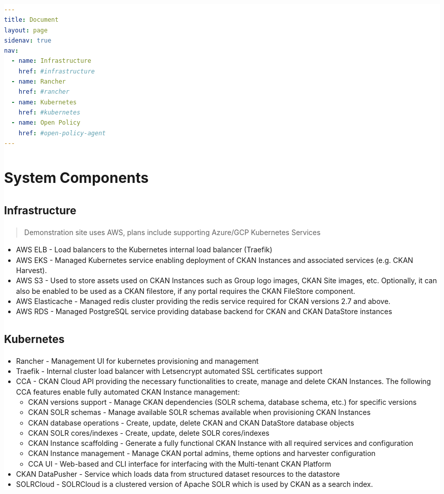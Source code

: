 ```yaml
---
title: Document
layout: page
sidenav: true
nav:
  - name: Infrastructure
    href: #infrastructure
  - name: Rancher
    href: #rancher
  - name: Kubernetes
    href: #kubernetes
  - name: Open Policy
    href: #open-policy-agent
---
```

# System Components

## Infrastructure

>Demonstration site uses AWS, plans include supporting Azure/GCP Kubernetes Services

* AWS ELB - Load balancers to the Kubernetes internal load balancer (Traefik)
* AWS EKS - Managed Kubernetes service enabling deployment of CKAN Instances and associated services (e.g. CKAN Harvest).
* AWS S3 - Used to store assets used on CKAN Instances such as Group logo images, CKAN Site images, etc. Optionally, it can also be enabled to be used as a CKAN filestore, if any portal requires the CKAN FileStore component.
* AWS Elasticache - Managed redis cluster providing the redis service required for CKAN versions 2.7 and above.
* AWS RDS - Managed PostgreSQL service providing database backend for CKAN and CKAN DataStore instances

## Kubernetes
* Rancher - Management UI for kubernetes provisioning and management
* Traefik - Internal cluster load balancer with Letsencrypt automated SSL certificates support
* CCA - CKAN Cloud API providing the necessary functionalities to create, manage and delete CKAN Instances. The following CCA features enable fully automated CKAN Instance management:
  * CKAN versions support - Manage CKAN dependencies (SOLR schema, database schema, etc.) for specific versions
  * CKAN SOLR schemas - Manage available SOLR schemas available when provisioning CKAN Instances
  * CKAN database operations - Create, update, delete CKAN and CKAN DataStore database objects
  * CKAN SOLR cores/indexes - Create, update, delete SOLR cores/indexes
  * CKAN Instance scaffolding - Generate a fully functional CKAN Instance with all required services and configuration
  * CKAN Instance management - Manage CKAN portal admins, theme options and harvester configuration
  * CCA UI - Web-based and CLI interface for interfacing with the Multi-tenant CKAN Platform
* CKAN DataPusher - Service which loads data from structured dataset resources to the datastore
* SOLRCloud - SOLRCloud is a clustered version of Apache SOLR which is used by CKAN as a search index.
